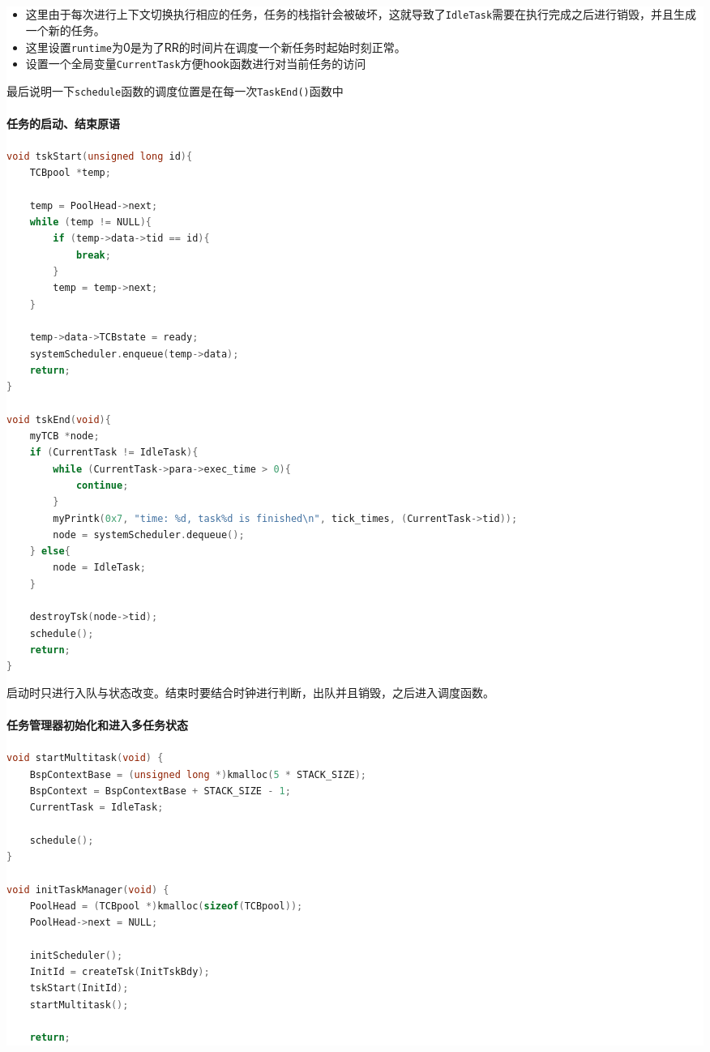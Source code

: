 - 这里由于每次进行上下文切换执行相应的任务，任务的栈指针会被破坏，这就导致了`IdleTask`需要在执行完成之后进行销毁，并且生成一个新的任务。
- 这里设置`runtime`为0是为了RR的时间片在调度一个新任务时起始时刻正常。
- 设置一个全局变量`CurrentTask`方便hook函数进行对当前任务的访问

最后说明一下`schedule`函数的调度位置是在每一次`TaskEnd()`函数中

#### 任务的启动、结束原语

```c
void tskStart(unsigned long id){
    TCBpool *temp;
    
    temp = PoolHead->next;
    while (temp != NULL){
        if (temp->data->tid == id){
            break;
        }
        temp = temp->next;
    }   

    temp->data->TCBstate = ready;
    systemScheduler.enqueue(temp->data);
    return;
}

void tskEnd(void){
    myTCB *node;
    if (CurrentTask != IdleTask){
        while (CurrentTask->para->exec_time > 0){
            continue;
        }
        myPrintk(0x7, "time: %d, task%d is finished\n", tick_times, (CurrentTask->tid));
        node = systemScheduler.dequeue();
    } else{
        node = IdleTask;
    }
    
    destroyTsk(node->tid);
    schedule();
    return;
}
```

启动时只进行入队与状态改变。结束时要结合时钟进行判断，出队并且销毁，之后进入调度函数。

#### 任务管理器初始化和进入多任务状态

```c
void startMultitask(void) {
    BspContextBase = (unsigned long *)kmalloc(5 * STACK_SIZE);
    BspContext = BspContextBase + STACK_SIZE - 1;
    CurrentTask = IdleTask;
    
    schedule();
}

void initTaskManager(void) {
    PoolHead = (TCBpool *)kmalloc(sizeof(TCBpool));
    PoolHead->next = NULL;

    initScheduler();
    InitId = createTsk(InitTskBdy);
    tskStart(InitId);
    startMultitask();

    return;
```